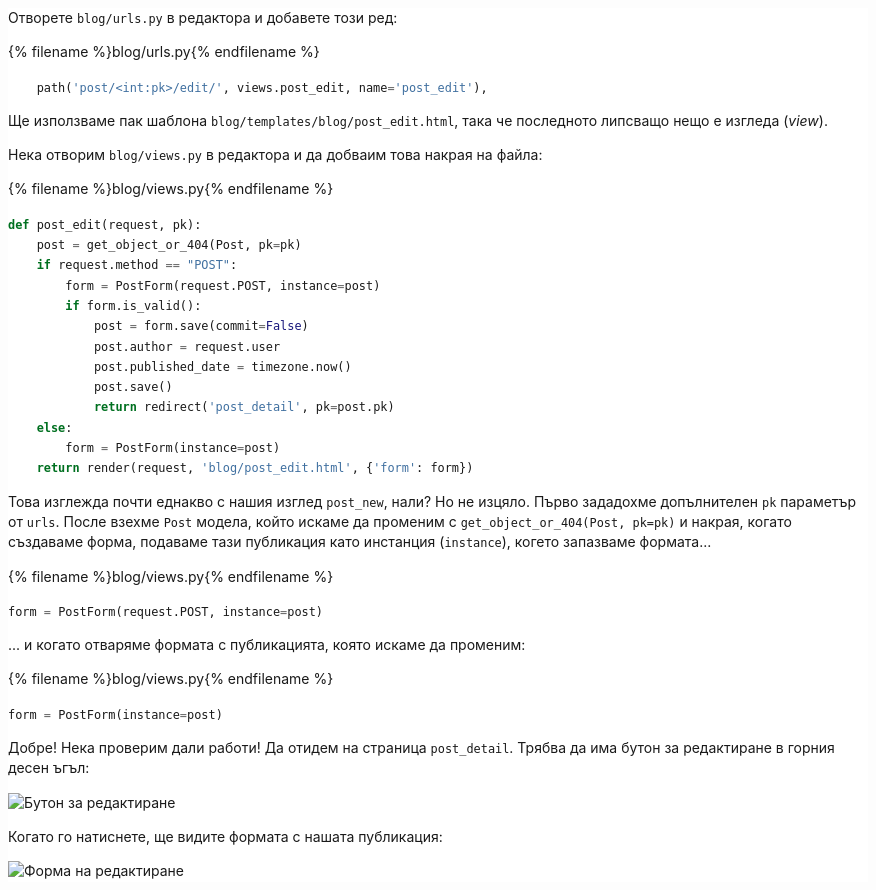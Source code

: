 Отворете `blog/urls.py` в редактора и добавете този ред:

{% filename %}blog/urls.py{% endfilename %}

```python
    path('post/<int:pk>/edit/', views.post_edit, name='post_edit'),
```

Ще използваме пак шаблона `blog/templates/blog/post_edit.html`, така че последното липсващо нещо е изгледа (*view*).

Нека отворим `blog/views.py` в редактора и да добваим това накрая на файла:

{% filename %}blog/views.py{% endfilename %}

```python
def post_edit(request, pk):
    post = get_object_or_404(Post, pk=pk)
    if request.method == "POST":
        form = PostForm(request.POST, instance=post)
        if form.is_valid():
            post = form.save(commit=False)
            post.author = request.user
            post.published_date = timezone.now()
            post.save()
            return redirect('post_detail', pk=post.pk)
    else:
        form = PostForm(instance=post)
    return render(request, 'blog/post_edit.html', {'form': form})
```

Това изглежда почти еднакво с нашия изглед `post_new`, нали? Но не изцяло. Първо зададохме допълнителен `pk` параметър от `urls`. После взехме `Post` модела, който искаме да променим с `get_object_or_404(Post, pk=pk)` и накрая, когато създаваме форма, подаваме тази публикация като инстанция (`instance`), когето запазваме формата...

{% filename %}blog/views.py{% endfilename %}

```python
form = PostForm(request.POST, instance=post)
```

... и когато отваряме формата с публикацията, която искаме да променим:

{% filename %}blog/views.py{% endfilename %}

```python
form = PostForm(instance=post)
```

Добре! Нека проверим дали работи! Да отидем на страница `post_detail`. Трябва да има бутон за редактиране в горния десен ъгъл:

![Бутон за редактиране](images/edit_button2.png)

Когато го натиснете, ще видите формата с нашата публикация:

![Форма на редактиране](images/edit_form2.png)
